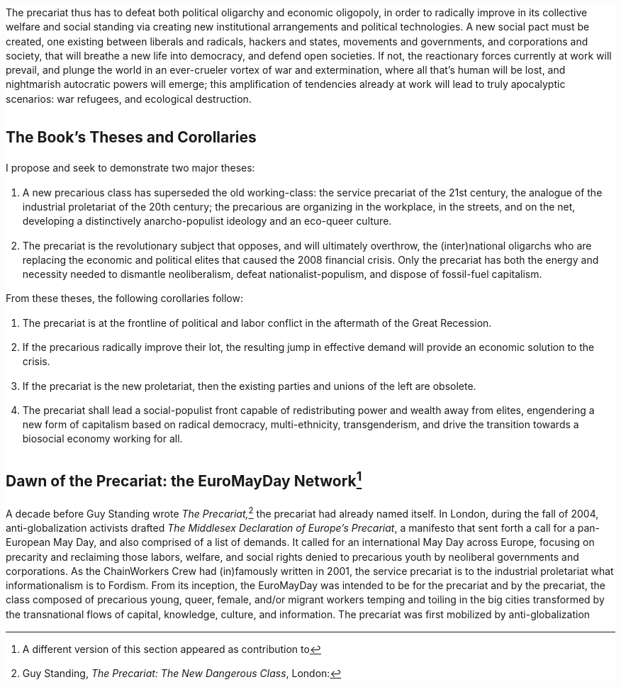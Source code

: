 The precariat thus has to defeat both political oligarchy and economic
oligopoly, in order to radically improve in its collective welfare and
social standing via creating new institutional arrangements and
political technologies. A new social pact must be created, one existing
between liberals and radicals, hackers and states, movements and
governments, and corporations and society, that will breathe a new life
into democracy, and defend open societies. If not, the reactionary
forces currently at work will prevail, and plunge the world in an
ever-crueler vortex of war and extermination, where all that’s human
will be lost, and nightmarish autocratic powers will emerge; this
amplification of tendencies already at work will lead to truly
apocalyptic scenarios: war refugees, and ecological destruction.

## The Book’s Theses and Corollaries

I propose and seek to demonstrate two major theses:

1.  A new precarious class has superseded the old working-class: the
    service precariat of the 21st century, the analogue of the
    industrial proletariat of the 20th century; the precarious are
    organizing in the workplace, in the streets, and on the net,
    developing a distinctively anarcho-populist ideology and an
    eco-queer culture.

2.  The precariat is the revolutionary subject that opposes, and will
    ultimately overthrow, the (inter)national oligarchs who are
    replacing the economic and political elites that caused the 2008
    financial crisis. Only the precariat has both the energy and
    necessity needed to dismantle neoliberalism, defeat
    nationalist-populism, and dispose of fossil-fuel capitalism.

From these theses, the following corollaries follow:

1.  The precariat is at the frontline of political and labor conflict in
    the aftermath of the Great Recession.

2.  If the precarious radically improve their lot, the resulting jump in
    effective demand will provide an economic solution to the crisis.

3.  If the precariat is the new proletariat, then the existing parties
    and unions of the left are obsolete.

4.  The precariat shall lead a social-populist front capable of
    redistributing power and wealth away from elites, engendering a new
    form of capitalism based on radical democracy, multi-ethnicity,
    transgenderism, and drive the transition towards a biosocial economy
    working for all.

## Dawn of the Precariat: the EuroMayDay Network[^06chapter1_7]

A decade before Guy Standing wrote *The Precariat,*[^06chapter1_8] the precariat
had already named itself. In London, during the fall of 2004,
anti-globalization activists drafted *The Middlesex Declaration of
Europe’s Precariat*, a manifesto that sent forth a call for a
pan-European May Day, and also comprised of a list of demands. It called
for an international May Day across Europe, focusing on precarity and
reclaiming those labors, welfare, and social rights denied to precarious
youth by neoliberal governments and corporations. As the ChainWorkers
Crew had (in)famously written in 2001, the service precariat is to the
industrial proletariat what informationalism is to Fordism. From its
inception, the EuroMayDay was intended to be for the precariat and by
the precariat, the class composed of precarious young, queer, female,
and/or migrant workers temping and toiling in the big cities transformed
by the transnational flows of capital, knowledge, culture, and
information. The precariat was first mobilized by anti-globalization

[^06chapter1_1]: See also ‘What the Fuck is the ‘Precariat’, and Why Should You
[^06chapter1_2]: ‘Not in Education, Employment, or Training’, according to the
[^06chapter1_3]: There is evidence that Donald Trump won the primaries, and the
[^06chapter1_4]: Precariousness has the advantage of not being a neologism, and is
[^06chapter1_5]: See Trebor Scholz, *Uberworked and Underpaid: How Workers Are
[^06chapter1_6]: Who in 2011 had the gall to declare: ‘We hire the best of the
[^06chapter1_7]: A different version of this section appeared as contribution to
[^06chapter1_8]: Guy Standing, *The Precariat: The New Dangerous Class*, London:
[^06chapter1_9]: See: Giuseppe Allegri and Giuseppe Bronzini, *Libertà e lavoro
[^06chapter1_10]: ‘Their’ because ‘San Precario is also transgender’, quoted in
[^06chapter1_11]: Zoe Romano and Chiara Birattari were the two graphic designers
[^06chapter1_12]: By gaming artist Molleindustria
[^06chapter1_13]: www.euromayday.org
[^06chapter1_14]: https://youtu.be/TiWTlSrgALU
[^06chapter1_15]: See Marion Hamm, *Media Practices in the Trans-Urban Euromayday
[^06chapter1_16]: Paolo Gerbaudo, *The Mask and the Flag: Populism, Citizenism and
[^07chapter2_1]: ‘Precarity’ is a word of everyday usage in Romance languages
[^07chapter2_2]: ‘The American Precariat’, *New York Times,* 10 February 2014,
[^07chapter2_3]: Stephven Shukaitis, ‘Recomposing precarity: Notes on the laboured
[^07chapter2_4]: ‘Huge survey reveals seven social classes in UK’, *BBC News,* 13
[^07chapter2_5]: In fact, the precariat is an ill-defined concept and this book
[^07chapter2_6]: Franco Berardi (aka ‘Bifo’) and other autonomous writers speak of
[^07chapter2_7]: ‘Zizek: Electing Trump ‘Will Shake Up’ the System’, *Al Jazeera*,
[^07chapter2_8]: The Invisible Committee, *The Coming Insurrection,* Cambridge: MIT
[^07chapter2_9]: *Mutatis mutandis*, this also occurred in 1968, with Pompidou in
[^07chapter2_10]: A record number of people didn't vote (12 million) or voted blank
[^07chapter2_11]: Comparative data from Organization for Economic Cooperation and
[^07chapter2_12]: Andrew Ross, *Nice Work If You Can Get It: Life and Labor in
[^07chapter2_13]: OECD, *Employment Outlook*, Labor Force Statistics and
[^07chapter2_14]: Erin Hatton, ‘The Rise of the Permanent Temp Economy’, *New York
[^07chapter2_15]: Scholz, *Uberworked and Underpaid*.
[^07chapter2_16]: Kirsty Major, ‘Uber's happy go lucky drivers never existed - it
